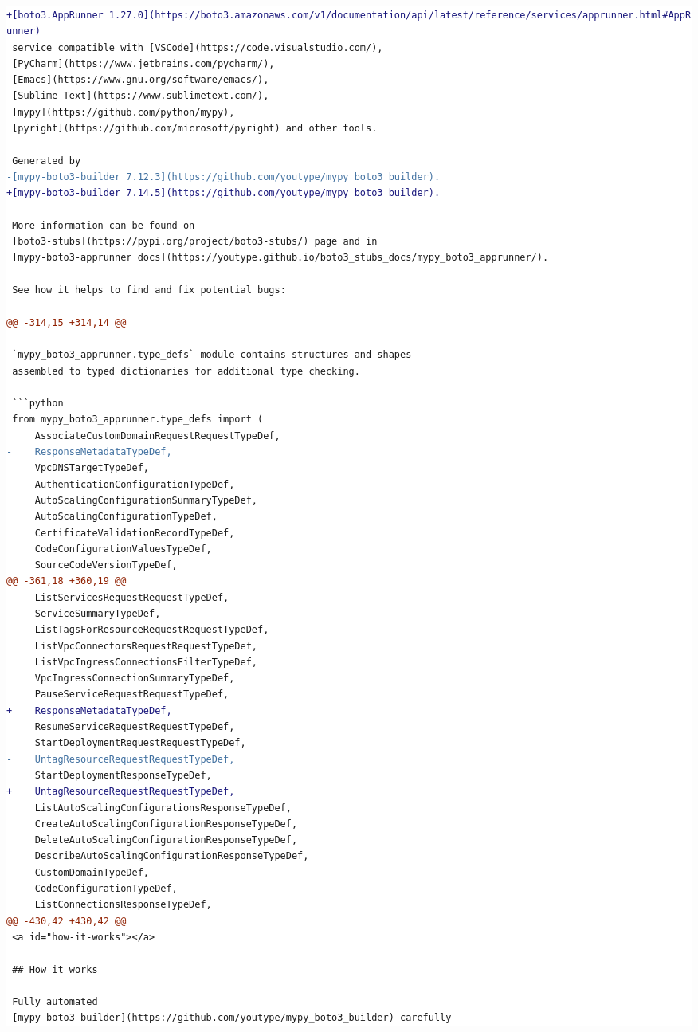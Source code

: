 ```diff
+[boto3.AppRunner 1.27.0](https://boto3.amazonaws.com/v1/documentation/api/latest/reference/services/apprunner.html#AppRunner)
 service compatible with [VSCode](https://code.visualstudio.com/),
 [PyCharm](https://www.jetbrains.com/pycharm/),
 [Emacs](https://www.gnu.org/software/emacs/),
 [Sublime Text](https://www.sublimetext.com/),
 [mypy](https://github.com/python/mypy),
 [pyright](https://github.com/microsoft/pyright) and other tools.
 
 Generated by
-[mypy-boto3-builder 7.12.3](https://github.com/youtype/mypy_boto3_builder).
+[mypy-boto3-builder 7.14.5](https://github.com/youtype/mypy_boto3_builder).
 
 More information can be found on
 [boto3-stubs](https://pypi.org/project/boto3-stubs/) page and in
 [mypy-boto3-apprunner docs](https://youtype.github.io/boto3_stubs_docs/mypy_boto3_apprunner/).
 
 See how it helps to find and fix potential bugs:
 
@@ -314,15 +314,14 @@
 
 `mypy_boto3_apprunner.type_defs` module contains structures and shapes
 assembled to typed dictionaries for additional type checking.
 
 ```python
 from mypy_boto3_apprunner.type_defs import (
     AssociateCustomDomainRequestRequestTypeDef,
-    ResponseMetadataTypeDef,
     VpcDNSTargetTypeDef,
     AuthenticationConfigurationTypeDef,
     AutoScalingConfigurationSummaryTypeDef,
     AutoScalingConfigurationTypeDef,
     CertificateValidationRecordTypeDef,
     CodeConfigurationValuesTypeDef,
     SourceCodeVersionTypeDef,
@@ -361,18 +360,19 @@
     ListServicesRequestRequestTypeDef,
     ServiceSummaryTypeDef,
     ListTagsForResourceRequestRequestTypeDef,
     ListVpcConnectorsRequestRequestTypeDef,
     ListVpcIngressConnectionsFilterTypeDef,
     VpcIngressConnectionSummaryTypeDef,
     PauseServiceRequestRequestTypeDef,
+    ResponseMetadataTypeDef,
     ResumeServiceRequestRequestTypeDef,
     StartDeploymentRequestRequestTypeDef,
-    UntagResourceRequestRequestTypeDef,
     StartDeploymentResponseTypeDef,
+    UntagResourceRequestRequestTypeDef,
     ListAutoScalingConfigurationsResponseTypeDef,
     CreateAutoScalingConfigurationResponseTypeDef,
     DeleteAutoScalingConfigurationResponseTypeDef,
     DescribeAutoScalingConfigurationResponseTypeDef,
     CustomDomainTypeDef,
     CodeConfigurationTypeDef,
     ListConnectionsResponseTypeDef,
@@ -430,42 +430,42 @@
 <a id="how-it-works"></a>
 
 ## How it works
 
 Fully automated
 [mypy-boto3-builder](https://github.com/youtype/mypy_boto3_builder) carefully
```